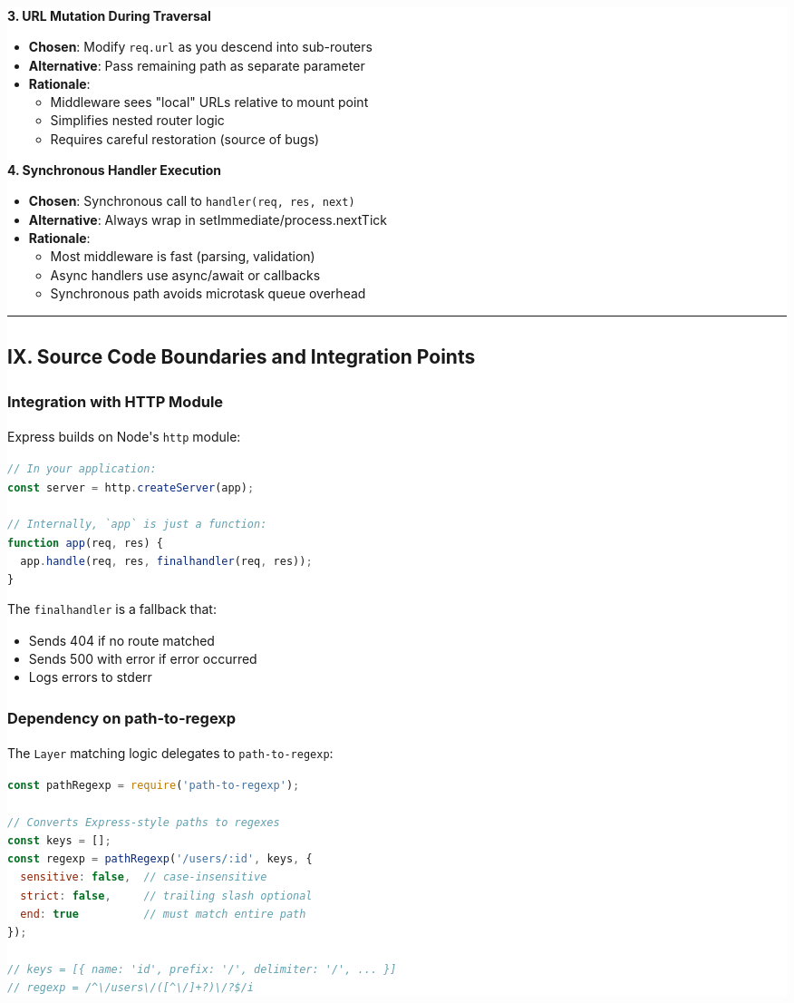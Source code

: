 **3. URL Mutation During Traversal**
- **Chosen**: Modify `req.url` as you descend into sub-routers
- **Alternative**: Pass remaining path as separate parameter
- **Rationale**:
  - Middleware sees "local" URLs relative to mount point
  - Simplifies nested router logic
  - Requires careful restoration (source of bugs)

**4. Synchronous Handler Execution**
- **Chosen**: Synchronous call to `handler(req, res, next)`
- **Alternative**: Always wrap in setImmediate/process.nextTick
- **Rationale**:
  - Most middleware is fast (parsing, validation)
  - Async handlers use async/await or callbacks
  - Synchronous path avoids microtask queue overhead

---

## IX. Source Code Boundaries and Integration Points

### Integration with HTTP Module

Express builds on Node's `http` module:

```javascript
// In your application:
const server = http.createServer(app);

// Internally, `app` is just a function:
function app(req, res) {
  app.handle(req, res, finalhandler(req, res));
}
```

The `finalhandler` is a fallback that:
- Sends 404 if no route matched
- Sends 500 with error if error occurred
- Logs errors to stderr

### Dependency on path-to-regexp

The `Layer` matching logic delegates to `path-to-regexp`:

```javascript
const pathRegexp = require('path-to-regexp');

// Converts Express-style paths to regexes
const keys = [];
const regexp = pathRegexp('/users/:id', keys, {
  sensitive: false,  // case-insensitive
  strict: false,     // trailing slash optional
  end: true          // must match entire path
});

// keys = [{ name: 'id', prefix: '/', delimiter: '/', ... }]
// regexp = /^\/users\/([^\/]+?)\/?$/i
```
